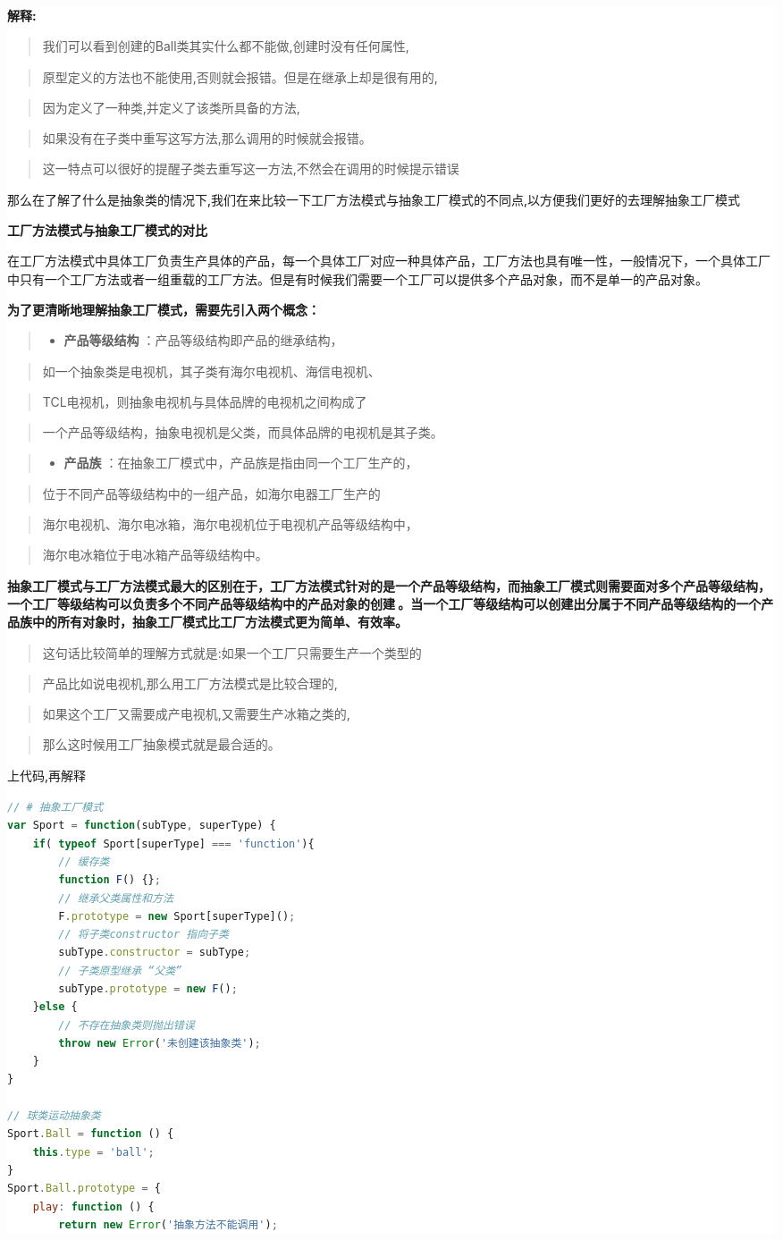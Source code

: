 **解释:**

> 我们可以看到创建的Ball类其实什么都不能做,创建时没有任何属性,

> 原型定义的方法也不能使用,否则就会报错。但是在继承上却是很有用的,

> 因为定义了一种类,并定义了该类所具备的方法,

> 如果没有在子类中重写这写方法,那么调用的时候就会报错。

> 这一特点可以很好的提醒子类去重写这一方法,不然会在调用的时候提示错误

那么在了解了什么是抽象类的情况下,我们在来比较一下工厂方法模式与抽象工厂模式的不同点,以方便我们更好的去理解抽象工厂模式

**工厂方法模式与抽象工厂模式的对比**

在工厂方法模式中具体工厂负责生产具体的产品，每一个具体工厂对应一种具体产品，工厂方法也具有唯一性，一般情况下，一个具体工厂中只有一个工厂方法或者一组重载的工厂方法。但是有时候我们需要一个工厂可以提供多个产品对象，而不是单一的产品对象。

**为了更清晰地理解抽象工厂模式，需要先引入两个概念：**

> - **产品等级结构** ：产品等级结构即产品的继承结构，

> 如一个抽象类是电视机，其子类有海尔电视机、海信电视机、

> TCL电视机，则抽象电视机与具体品牌的电视机之间构成了

> 一个产品等级结构，抽象电视机是父类，而具体品牌的电视机是其子类。

> - **产品族** ：在抽象工厂模式中，产品族是指由同一个工厂生产的，

> 位于不同产品等级结构中的一组产品，如海尔电器工厂生产的

> 海尔电视机、海尔电冰箱，海尔电视机位于电视机产品等级结构中，

> 海尔电冰箱位于电冰箱产品等级结构中。

**抽象工厂模式与工厂方法模式最大的区别在于，工厂方法模式针对的是一个产品等级结构，而抽象工厂模式则需要面对多个产品等级结构，一个工厂等级结构可以负责多个不同产品等级结构中的产品对象的创建 。当一个工厂等级结构可以创建出分属于不同产品等级结构的一个产品族中的所有对象时，抽象工厂模式比工厂方法模式更为简单、有效率。**

> 这句话比较简单的理解方式就是:如果一个工厂只需要生产一个类型的

> 产品比如说电视机,那么用工厂方法模式是比较合理的,

> 如果这个工厂又需要成产电视机,又需要生产冰箱之类的,

> 那么这时候用工厂抽象模式就是最合适的。

上代码,再解释

```javascript
// # 抽象工厂模式
var Sport = function(subType, superType) {
    if( typeof Sport[superType] === 'function'){
        // 缓存类
        function F() {};
        // 继承父类属性和方法
        F.prototype = new Sport[superType]();
        // 将子类constructor 指向子类
        subType.constructor = subType;
        // 子类原型继承 “父类”
        subType.prototype = new F(); 
    }else {
        // 不存在抽象类则抛出错误
        throw new Error('未创建该抽象类');
    }
}

// 球类运动抽象类
Sport.Ball = function () {
    this.type = 'ball';
}
Sport.Ball.prototype = {
    play: function () {
        return new Error('抽象方法不能调用');
```